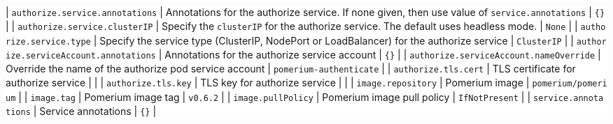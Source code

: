 | `authorize.service.annotations`                              | Annotations for the authorize service. If none given, then use value of `service.annotations`                                                                                                                                                                                                                                                                         | `{}`                                                                        |
| `authorize.service.clusterIP`                                | Specify the `clusterIP` for the authorize service.  The default uses headless mode.                                                                                                                                                                                                                                                                                   | `None`                                                                      |
| `authorize.service.type`                                     | Specify the service type (ClusterIP, NodePort or LoadBalancer) for the authorize service                                                                                                                                                                                                                                                                              | `ClusterIP`                                                                 |
| `authorize.serviceAccount.annotations`                       | Annotations for the authorize service account                                                                                                                                                                                                                                                                                                                         | `{}`                                                                        |
| `authorize.serviceAccount.nameOverride`                      | Override the name of the authorize pod service account                                                                                                                                                                                                                                                                                                                | `pomerium-authenticate`                                                     |
| `authorize.tls.cert`                                         | TLS certificate for authorize service                                                                                                                                                                                                                                                                                                                                 |                                                                             |
| `authorize.tls.key`                                          | TLS key for authorize service                                                                                                                                                                                                                                                                                                                                         |                                                                             |
| `image.repository`                                           | Pomerium image                                                                                                                                                                                                                                                                                                                                                        | `pomerium/pomerium`                                                         |
| `image.tag`                                                  | Pomerium image tag                                                                                                                                                                                                                                                                                                                                                    | `v0.6.2`                                                                    |
| `image.pullPolicy`                                           | Pomerium image pull policy                                                                                                                                                                                                                                                                                                                                            | `IfNotPresent`                                                              |
| `service.annotations`                                        | Service annotations                                                                                                                                                                                                                                                                                                                                                   | `{}`                                                                        |